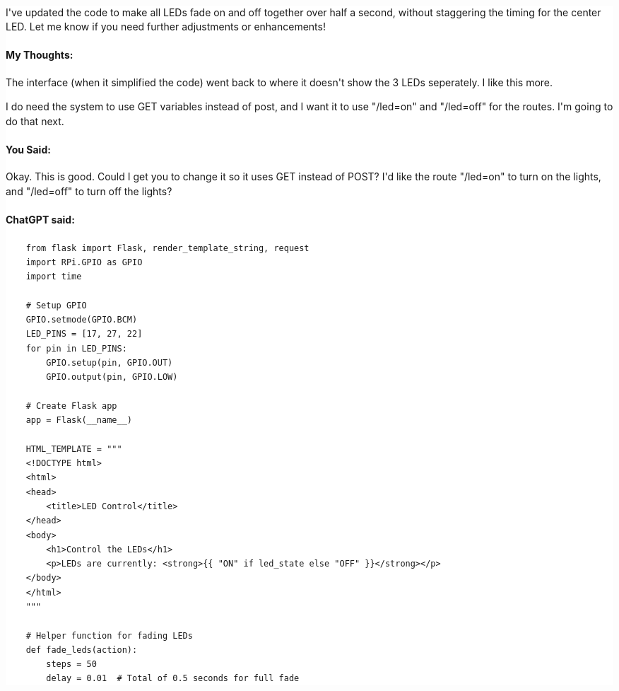 

I've updated the code to make all LEDs fade on and off together over half a second, without staggering the timing for the center LED. Let me know if you need further adjustments or enhancements!

#### My Thoughts: ####

The interface (when it simplified the code) went back to where it doesn't show the 3 LEDs seperately. I like this more. 

I do need the system to use GET variables instead of post, and I want it to use "/led=on" and "/led=off" for the routes. I'm going to do that next.

#### You Said: ####

Okay. This is good. Could I get you to change it so it uses GET instead of POST? I'd like the route "/led=on" to turn on the lights, and "/led=off" to turn off the lights?


#### ChatGPT said: #####

        from flask import Flask, render_template_string, request
        import RPi.GPIO as GPIO
        import time

        # Setup GPIO
        GPIO.setmode(GPIO.BCM)
        LED_PINS = [17, 27, 22]
        for pin in LED_PINS:
            GPIO.setup(pin, GPIO.OUT)
            GPIO.output(pin, GPIO.LOW)

        # Create Flask app
        app = Flask(__name__)

        HTML_TEMPLATE = """
        <!DOCTYPE html>
        <html>
        <head>
            <title>LED Control</title>
        </head>
        <body>
            <h1>Control the LEDs</h1>
            <p>LEDs are currently: <strong>{{ "ON" if led_state else "OFF" }}</strong></p>
        </body>
        </html>
        """

        # Helper function for fading LEDs
        def fade_leds(action):
            steps = 50
            delay = 0.01  # Total of 0.5 seconds for full fade
